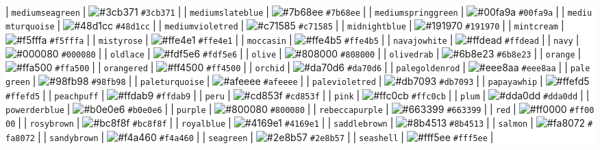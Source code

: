| `mediumseagreen`       | ![#3cb371](https://via.placeholder.com/15/3cb371/000000?text=+) `#3cb371` |
| `mediumslateblue`      | ![#7b68ee](https://via.placeholder.com/15/7b68ee/000000?text=+) `#7b68ee` |
| `mediumspringgreen`    | ![#00fa9a](https://via.placeholder.com/15/00fa9a/000000?text=+) `#00fa9a` |
| `mediumturquoise`      | ![#48d1cc](https://via.placeholder.com/15/48d1cc/000000?text=+) `#48d1cc` |
| `mediumvioletred`      | ![#c71585](https://via.placeholder.com/15/c71585/000000?text=+) `#c71585` |
| `midnightblue`         | ![#191970](https://via.placeholder.com/15/191970/000000?text=+) `#191970` |
| `mintcream`            | ![#f5fffa](https://via.placeholder.com/15/f5fffa/000000?text=+) `#f5fffa` |
| `mistyrose`            | ![#ffe4e1](https://via.placeholder.com/15/ffe4e1/000000?text=+) `#ffe4e1` |
| `moccasin`             | ![#ffe4b5](https://via.placeholder.com/15/ffe4b5/000000?text=+) `#ffe4b5` |
| `navajowhite`          | ![#ffdead](https://via.placeholder.com/15/ffdead/000000?text=+) `#ffdead` |
| `navy`                 | ![#000080](https://via.placeholder.com/15/000080/000000?text=+) `#000080` |
| `oldlace`              | ![#fdf5e6](https://via.placeholder.com/15/fdf5e6/000000?text=+) `#fdf5e6` |
| `olive`                | ![#808000](https://via.placeholder.com/15/808000/000000?text=+) `#808000` |
| `olivedrab`            | ![#6b8e23](https://via.placeholder.com/15/6b8e23/000000?text=+) `#6b8e23` |
| `orange`               | ![#ffa500](https://via.placeholder.com/15/ffa500/000000?text=+) `#ffa500` |
| `orangered`            | ![#ff4500](https://via.placeholder.com/15/ff4500/000000?text=+) `#ff4500` |
| `orchid`               | ![#da70d6](https://via.placeholder.com/15/da70d6/000000?text=+) `#da70d6` |
| `palegoldenrod`        | ![#eee8aa](https://via.placeholder.com/15/eee8aa/000000?text=+) `#eee8aa` |
| `palegreen`            | ![#98fb98](https://via.placeholder.com/15/98fb98/000000?text=+) `#98fb98` |
| `paleturquoise`        | ![#afeeee](https://via.placeholder.com/15/afeeee/000000?text=+) `#afeeee` |
| `palevioletred`        | ![#db7093](https://via.placeholder.com/15/db7093/000000?text=+) `#db7093` |
| `papayawhip`           | ![#ffefd5](https://via.placeholder.com/15/ffefd5/000000?text=+) `#ffefd5` |
| `peachpuff`            | ![#ffdab9](https://via.placeholder.com/15/ffdab9/000000?text=+) `#ffdab9` |
| `peru`                 | ![#cd853f](https://via.placeholder.com/15/cd853f/000000?text=+) `#cd853f` |
| `pink`                 | ![#ffc0cb](https://via.placeholder.com/15/ffc0cb/000000?text=+) `#ffc0cb` |
| `plum`                 | ![#dda0dd](https://via.placeholder.com/15/dda0dd/000000?text=+) `#dda0dd` |
| `powerderblue`         | ![#b0e0e6](https://via.placeholder.com/15/b0e0e6/000000?text=+) `#b0e0e6` |
| `purple`               | ![#800080](https://via.placeholder.com/15/800080/000000?text=+) `#800080` |
| `rebeccapurple`        | ![#663399](https://via.placeholder.com/15/663399/000000?text=+) `#663399` |
| `red`                  | ![#ff0000](https://via.placeholder.com/15/ff0000/000000?text=+) `#ff0000` |
| `rosybrown`            | ![#bc8f8f](https://via.placeholder.com/15/bc8f8f/000000?text=+) `#bc8f8f` |
| `royalblue`            | ![#4169e1](https://via.placeholder.com/15/4169e1/000000?text=+) `#4169e1` |
| `saddlebrown`          | ![#8b4513](https://via.placeholder.com/15/8b4513/000000?text=+) `#8b4513` |
| `salmon`               | ![#fa8072](https://via.placeholder.com/15/fa8072/000000?text=+) `#fa8072` |
| `sandybrown`           | ![#f4a460](https://via.placeholder.com/15/f4a460/000000?text=+) `#f4a460` |
| `seagreen`             | ![#2e8b57](https://via.placeholder.com/15/2e8b57/000000?text=+) `#2e8b57` |
| `seashell`             | ![#fff5ee](https://via.placeholder.com/15/fff5ee/000000?text=+) `#fff5ee` |